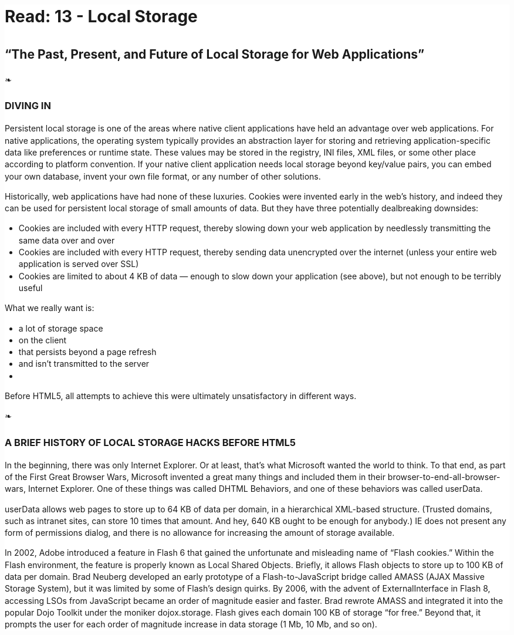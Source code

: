 # Read: 13 - Local Storage

## “The Past, Present, and Future of Local Storage for Web Applications”

❧

### DIVING IN
Persistent local storage is one of the areas where native client applications have held an advantage over web applications. For native applications, the operating system typically provides an abstraction layer for storing and retrieving application-specific data like preferences or runtime state. These values may be stored in the registry, INI files, XML files, or some other place according to platform convention. If your native client application needs local storage beyond key/value pairs, you can embed your own database, invent your own file format, or any number of other solutions.

Historically, web applications have had none of these luxuries. Cookies were invented early in the web’s history, and indeed they can be used for persistent local storage of small amounts of data. But they have three potentially dealbreaking downsides:

- Cookies are included with every HTTP request, thereby slowing down your web application by needlessly transmitting the same data over and over
- Cookies are included with every HTTP request, thereby sending data unencrypted over the internet (unless your entire web application is served over SSL)
- Cookies are limited to about 4 KB of data — enough to slow down your application (see above), but not enough to be terribly useful

What we really want is:

- a lot of storage space
- on the client
- that persists beyond a page refresh
- and isn’t transmitted to the server
- 
Before HTML5, all attempts to achieve this were ultimately unsatisfactory in different ways.

❧

### A BRIEF HISTORY OF LOCAL STORAGE HACKS BEFORE HTML5

In the beginning, there was only Internet Explorer. Or at least, that’s what Microsoft wanted the world to think. To that end, as part of the First Great Browser Wars, Microsoft invented a great many things and included them in their browser-to-end-all-browser-wars, Internet Explorer. One of these things was called DHTML Behaviors, and one of these behaviors was called userData.

userData allows web pages to store up to 64 KB of data per domain, in a hierarchical XML-based structure. (Trusted domains, such as intranet sites, can store 10 times that amount. And hey, 640 KB ought to be enough for anybody.) IE does not present any form of permissions dialog, and there is no allowance for increasing the amount of storage available.

In 2002, Adobe introduced a feature in Flash 6 that gained the unfortunate and misleading name of “Flash cookies.” Within the Flash environment, the feature is properly known as Local Shared Objects. Briefly, it allows Flash objects to store up to 100 KB of data per domain. Brad Neuberg developed an early prototype of a Flash-to-JavaScript bridge called AMASS (AJAX Massive Storage System), but it was limited by some of Flash’s design quirks. By 2006, with the advent of ExternalInterface in Flash 8, accessing LSOs from JavaScript became an order of magnitude easier and faster. Brad rewrote AMASS and integrated it into the popular Dojo Toolkit under the moniker dojox.storage. Flash gives each domain 100 KB of storage “for free.” Beyond that, it prompts the user for each order of magnitude increase in data storage (1 Mb, 10 Mb, and so on).
